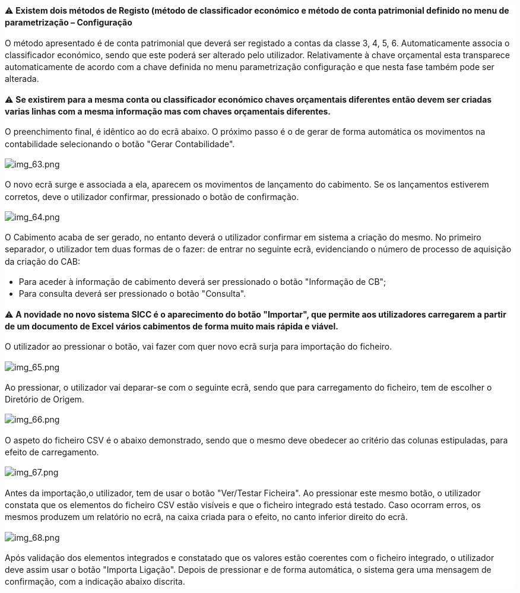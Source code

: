:warning: __Existem dois métodos de Registo (método de classificador económico e método de conta patrimonial definido no menu de parametrização – Configuração__

O método apresentado é de conta patrimonial que deverá ser registado a contas da classe 3, 4, 5, 6. Automaticamente associa o classificador económico, sendo que este poderá ser alterado pelo utilizador. Relativamente à chave orçamental esta transparece automaticamente de acordo com a chave definida no menu parametrização configuração e que nesta fase também pode ser alterada.

:warning: __Se existirem para a mesma conta ou classificador económico chaves orçamentais diferentes então devem ser criadas varias linhas com a mesma informação mas com chaves orçamentais diferentes.__

O preenchimento final, é idêntico ao do ecrã abaixo. O próximo passo é o de gerar de forma automática os movimentos na contabilidade selecionando o botão "Gerar Contabilidade".

![img_63.png](https://spmssicc.github.io/pages/markdown/assets/processos_snc_ap/img_63.png)

O novo ecrã surge e associada a ela, aparecem os movimentos de lançamento do cabimento. Se os lançamentos estiverem corretos, deve o utilizador confirmar, pressionado o botão de confirmação.

![img_64.png](https://spmssicc.github.io/pages/markdown/assets/processos_snc_ap/img_64.png)

O Cabimento acaba de ser gerado, no entanto deverá o utilizador confirmar em sistema a criação do mesmo. No primeiro separador, o utilizador tem duas formas de o fazer: de entrar no seguinte ecrã, evidenciando o número de processo de aquisição da criação do CAB:

-   Para aceder à informação de cabimento deverá ser pressionado o botão "Informação de CB";
-   Para consulta deverá ser pressionado o botão "Consulta".

:warning: __A novidade no novo sistema SICC é o aparecimento do botão "Importar", que permite aos utilizadores carregarem a partir de um documento de Excel vários cabimentos de forma muito mais rápida e viável.__

O utilizador ao pressionar o botão, vai fazer com quer novo ecrã surja para importação do ficheiro.

![img_65.png](https://spmssicc.github.io/pages/markdown/assets/processos_snc_ap/img_65.png)

Ao pressionar, o utilizador vai deparar-se com o seguinte ecrã, sendo que para carregamento do ficheiro, tem de escolher o Diretório de Origem.

![img_66.png](https://spmssicc.github.io/pages/markdown/assets/processos_snc_ap/img_66.png)

O aspeto do ficheiro CSV é o abaixo demonstrado, sendo que o mesmo deve obedecer ao critério das colunas estipuladas, para efeito de carregamento.

![img_67.png](https://spmssicc.github.io/pages/markdown/assets/processos_snc_ap/img_67.png)

Antes da importação,o utilizador, tem de usar o botão "Ver/Testar Ficheira". Ao pressionar este mesmo botão, o utilizador constata que os elementos do ficheiro CSV estão visíveis e que o ficheiro integrado está testado. Caso ocorram erros, os mesmos produzem um relatório no ecrã, na caixa criada para o efeito, no canto inferior direito do ecrã.

![img_68.png](https://spmssicc.github.io/pages/markdown/assets/processos_snc_ap/img_68.png)

Após validação dos elementos integrados e constatado que os valores estão coerentes com o ficheiro integrado, o utilizador deve assim usar o botão  "Importa Ligação". Depois de pressionar e de forma automática, o sistema gera uma mensagem de confirmação, com a indicação abaixo discrita.
